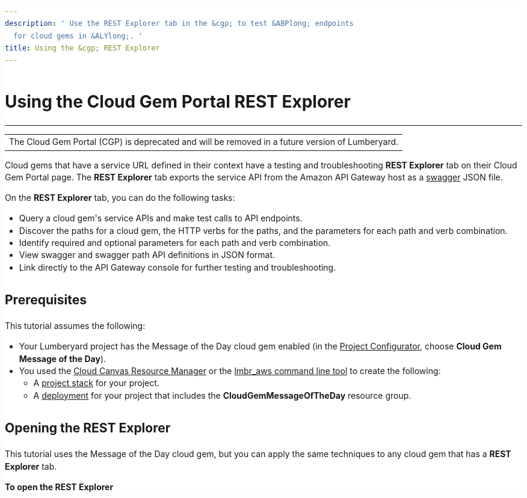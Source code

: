 ```yaml
---
description: ' Use the REST Explorer tab in the &cgp; to test &ABPlong; endpoints
  for cloud gems in &ALYlong;. '
title: Using the &cgp; REST Explorer
---
```

# Using the Cloud Gem Portal REST Explorer<a name="cloud-canvas-cloud-gem-portal-rest-explorer"></a>


****  

|  | 
| --- |
|  The Cloud Gem Portal \(CGP\) is deprecated and will be removed in a future version of Lumberyard\.  | 

Cloud gems that have a service URL defined in their context have a testing and troubleshooting **REST Explorer** tab on their Cloud Gem Portal page\. The **REST Explorer** tab exports the service API from the Amazon API Gateway host as a [swagger](https://swagger.io/specification/#swagger-object-14) JSON file\.

On the **REST Explorer** tab, you can do the following tasks:
+ Query a cloud gem's service APIs and make test calls to API endpoints\.
+ Discover the paths for a cloud gem, the HTTP verbs for the paths, and the parameters for each path and verb combination\.
+ Identify required and optional parameters for each path and verb combination\.
+ View swagger and swagger path API definitions in JSON format\.
+ Link directly to the API Gateway console for further testing and troubleshooting\.

## Prerequisites<a name="cloud-canvas-cloud-gem-portal-rest-explorer-prerequisites"></a>

This tutorial assumes the following:
+ Your Lumberyard project has the Message of the Day cloud gem enabled \(in the [Project Configurator](/docs/userguide/configurator/intro.md), choose **Cloud Gem Message of the Day**\)\.
+ You used the [Cloud Canvas Resource Manager](/docs/userguide/gems/cloud-canvas/ui-rm-overview.md) or the [lmbr\_aws command line tool](/docs/userguide/gems/cloud-canvas/command-line.md) to create the following:
  + A [project stack](/docs/userguide/gems/cloud-canvas/ui-rm-project-stack.md) for your project\.
  + A [deployment](/docs/userguide/gems/cloud-canvas/ui-rm-deployments.md) for your project that includes the **CloudGemMessageOfTheDay** resource group\.

## Opening the REST Explorer<a name="cloud-canvas-cloud-gem-portal-rest-explorer-using-the-rest-explorer"></a>

This tutorial uses the Message of the Day cloud gem, but you can apply the same techniques to any cloud gem that has a **REST Explorer** tab\.

**To open the REST Explorer**
